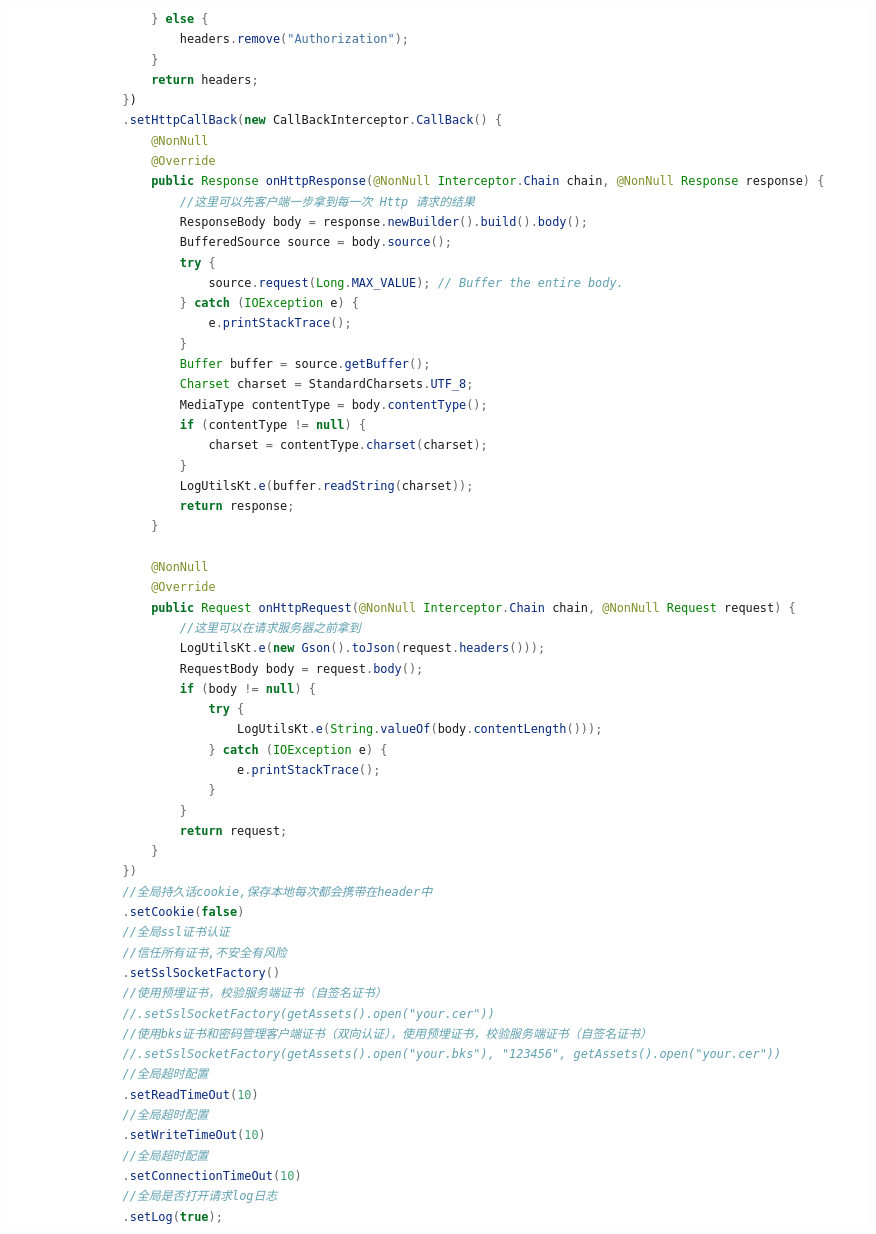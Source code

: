 ```java
                    } else {
                        headers.remove("Authorization");
                    }
                    return headers;
                })
                .setHttpCallBack(new CallBackInterceptor.CallBack() {
                    @NonNull
                    @Override
                    public Response onHttpResponse(@NonNull Interceptor.Chain chain, @NonNull Response response) {
                        //这里可以先客户端一步拿到每一次 Http 请求的结果
                        ResponseBody body = response.newBuilder().build().body();
                        BufferedSource source = body.source();
                        try {
                            source.request(Long.MAX_VALUE); // Buffer the entire body.
                        } catch (IOException e) {
                            e.printStackTrace();
                        }
                        Buffer buffer = source.getBuffer();
                        Charset charset = StandardCharsets.UTF_8;
                        MediaType contentType = body.contentType();
                        if (contentType != null) {
                            charset = contentType.charset(charset);
                        }
                        LogUtilsKt.e(buffer.readString(charset));
                        return response;
                    }

                    @NonNull
                    @Override
                    public Request onHttpRequest(@NonNull Interceptor.Chain chain, @NonNull Request request) {
                        //这里可以在请求服务器之前拿到
                        LogUtilsKt.e(new Gson().toJson(request.headers()));
                        RequestBody body = request.body();
                        if (body != null) {
                            try {
                                LogUtilsKt.e(String.valueOf(body.contentLength()));
                            } catch (IOException e) {
                                e.printStackTrace();
                            }
                        }
                        return request;
                    }
                })
                //全局持久话cookie,保存本地每次都会携带在header中
                .setCookie(false)
                //全局ssl证书认证
                //信任所有证书,不安全有风险
                .setSslSocketFactory()
                //使用预埋证书，校验服务端证书（自签名证书）
                //.setSslSocketFactory(getAssets().open("your.cer"))
                //使用bks证书和密码管理客户端证书（双向认证），使用预埋证书，校验服务端证书（自签名证书）
                //.setSslSocketFactory(getAssets().open("your.bks"), "123456", getAssets().open("your.cer"))
                //全局超时配置
                .setReadTimeOut(10)
                //全局超时配置
                .setWriteTimeOut(10)
                //全局超时配置
                .setConnectionTimeOut(10)
                //全局是否打开请求log日志
                .setLog(true);
```